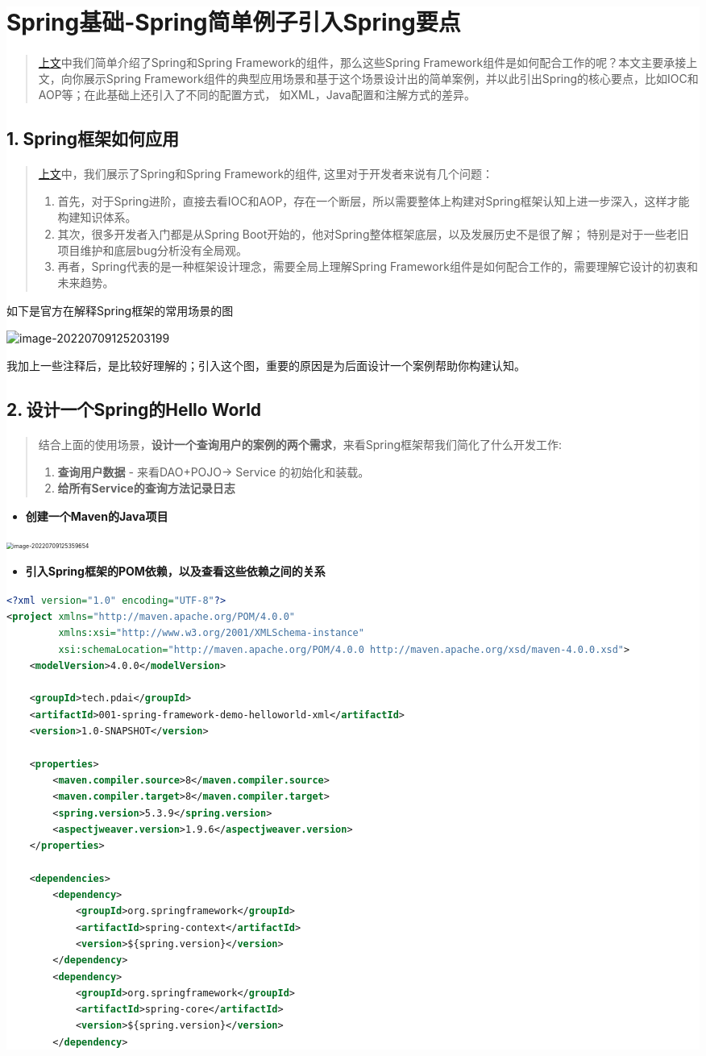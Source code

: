 # Spring基础-Spring简单例子引入Spring要点

> [上文](https://pdai.tech/md/spring/spring-x-framework-introduce.html)中我们简单介绍了Spring和Spring Framework的组件，那么这些Spring Framework组件是如何配合工作的呢？本文主要承接上文，向你展示Spring Framework组件的典型应用场景和基于这个场景设计出的简单案例，并以此引出Spring的核心要点，比如IOC和AOP等；在此基础上还引入了不同的配置方式， 如XML，Java配置和注解方式的差异。

## 1. Spring框架如何应用

> [上文](https://pdai.tech/md/spring/spring-x-framework-introduce.html)中，我们展示了Spring和Spring Framework的组件, 这里对于开发者来说有几个问题：
>
> 1. 首先，对于Spring进阶，直接去看IOC和AOP，存在一个断层，所以需要整体上构建对Spring框架认知上进一步深入，这样才能构建知识体系。
> 2. 其次，很多开发者入门都是从Spring Boot开始的，他对Spring整体框架底层，以及发展历史不是很了解； 特别是对于一些老旧项目维护和底层bug分析没有全局观。
> 3. 再者，Spring代表的是一种框架设计理念，需要全局上理解Spring Framework组件是如何配合工作的，需要理解它设计的初衷和未来趋势。

如下是官方在解释Spring框架的常用场景的图

![image-20220709125203199](https://zszblog.oss-cn-beijing.aliyuncs.com/zszblog/image-20220709125203199.png)

我加上一些注释后，是比较好理解的；引入这个图，重要的原因是为后面设计一个案例帮助你构建认知。

## 2. 设计一个Spring的Hello World

> 结合上面的使用场景，**设计一个查询用户的案例的两个需求**，来看Spring框架帮我们简化了什么开发工作:
>
> 1. **查询用户数据** - 来看DAO+POJO-> Service 的初始化和装载。
> 2. **给所有Service的查询方法记录日志**

- **创建一个Maven的Java项目**

<img src="https://zszblog.oss-cn-beijing.aliyuncs.com/zszblog/image-20220709125359654.png" alt="image-20220709125359654" style="zoom:50%;" />

- **引入Spring框架的POM依赖，以及查看这些依赖之间的关系**

```xml
<?xml version="1.0" encoding="UTF-8"?>
<project xmlns="http://maven.apache.org/POM/4.0.0"
         xmlns:xsi="http://www.w3.org/2001/XMLSchema-instance"
         xsi:schemaLocation="http://maven.apache.org/POM/4.0.0 http://maven.apache.org/xsd/maven-4.0.0.xsd">
    <modelVersion>4.0.0</modelVersion>

    <groupId>tech.pdai</groupId>
    <artifactId>001-spring-framework-demo-helloworld-xml</artifactId>
    <version>1.0-SNAPSHOT</version>

    <properties>
        <maven.compiler.source>8</maven.compiler.source>
        <maven.compiler.target>8</maven.compiler.target>
        <spring.version>5.3.9</spring.version>
        <aspectjweaver.version>1.9.6</aspectjweaver.version>
    </properties>

    <dependencies>
        <dependency>
            <groupId>org.springframework</groupId>
            <artifactId>spring-context</artifactId>
            <version>${spring.version}</version>
        </dependency>
        <dependency>
            <groupId>org.springframework</groupId>
            <artifactId>spring-core</artifactId>
            <version>${spring.version}</version>
        </dependency>
```